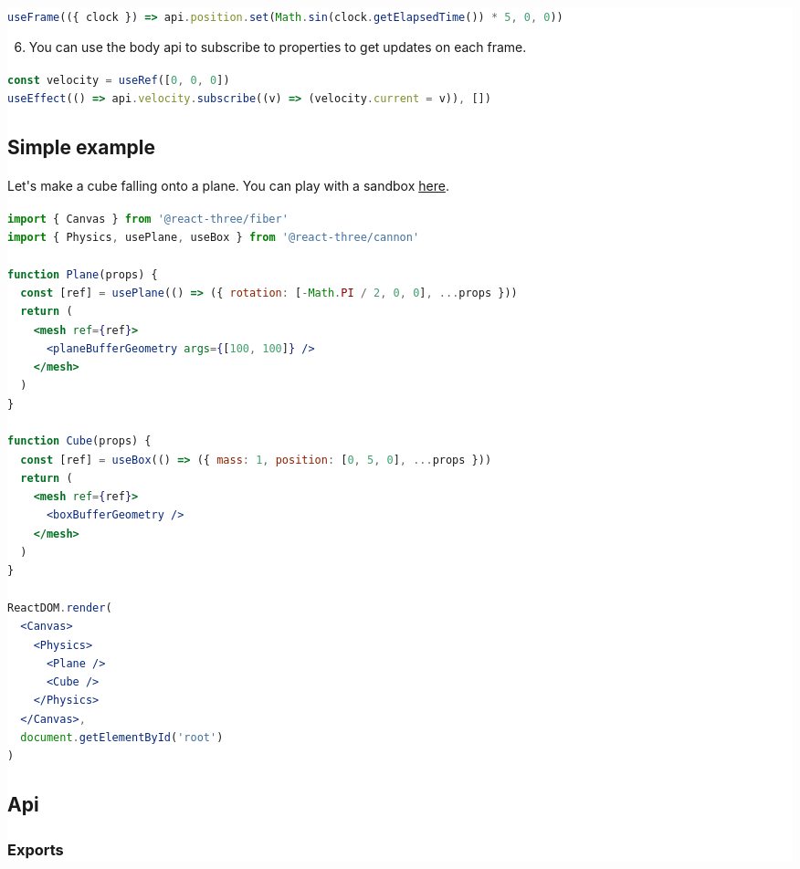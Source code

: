 ```jsx
useFrame(({ clock }) => api.position.set(Math.sin(clock.getElapsedTime()) * 5, 0, 0))
```

6. You can use the body api to subscribe to properties to get updates on each frame.

```jsx
const velocity = useRef([0, 0, 0])
useEffect(() => api.velocity.subscribe((v) => (velocity.current = v)), [])
```

## Simple example

Let's make a cube falling onto a plane. You can play with a sandbox [here](https://codesandbox.io/s/r3f-cannon-instanced-physics-l40oh).

```jsx
import { Canvas } from '@react-three/fiber'
import { Physics, usePlane, useBox } from '@react-three/cannon'

function Plane(props) {
  const [ref] = usePlane(() => ({ rotation: [-Math.PI / 2, 0, 0], ...props }))
  return (
    <mesh ref={ref}>
      <planeBufferGeometry args={[100, 100]} />
    </mesh>
  )
}

function Cube(props) {
  const [ref] = useBox(() => ({ mass: 1, position: [0, 5, 0], ...props }))
  return (
    <mesh ref={ref}>
      <boxBufferGeometry />
    </mesh>
  )
}

ReactDOM.render(
  <Canvas>
    <Physics>
      <Plane />
      <Cube />
    </Physics>
  </Canvas>,
  document.getElementById('root')
)
```

## Api

### Exports
